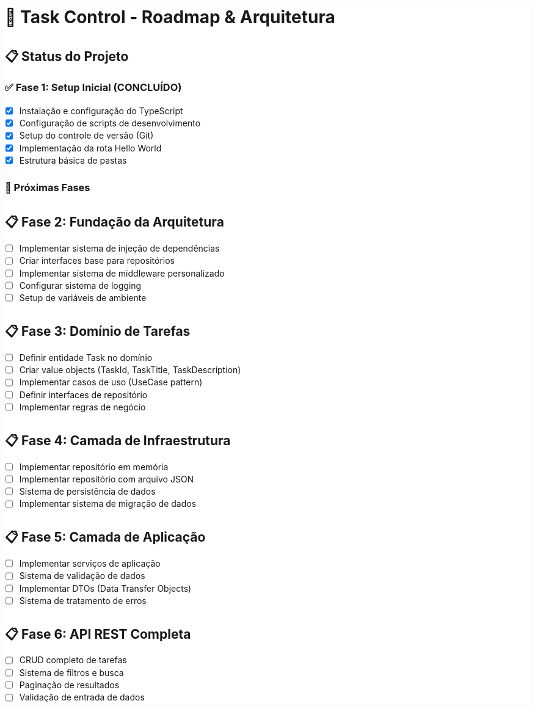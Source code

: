 # 🚀 Task Control - Roadmap & Arquitetura

## 📋 Status do Projeto

### ✅ Fase 1: Setup Inicial (CONCLUÍDO)

- [x] Instalação e configuração do TypeScript
- [x] Configuração de scripts de desenvolvimento
- [x] Setup do controle de versão (Git)
- [x] Implementação da rota Hello World
- [x] Estrutura básica de pastas

### 🔄 Próximas Fases

## 📋 Fase 2: Fundação da Arquitetura

- [ ] Implementar sistema de injeção de dependências
- [ ] Criar interfaces base para repositórios
- [ ] Implementar sistema de middleware personalizado
- [ ] Configurar sistema de logging
- [ ] Setup de variáveis de ambiente

## 📋 Fase 3: Domínio de Tarefas

- [ ] Definir entidade Task no domínio
- [ ] Criar value objects (TaskId, TaskTitle, TaskDescription)
- [ ] Implementar casos de uso (UseCase pattern)
- [ ] Definir interfaces de repositório
- [ ] Implementar regras de negócio

## 📋 Fase 4: Camada de Infraestrutura

- [ ] Implementar repositório em memória
- [ ] Implementar repositório com arquivo JSON
- [ ] Sistema de persistência de dados
- [ ] Implementar sistema de migração de dados

## 📋 Fase 5: Camada de Aplicação

- [ ] Implementar serviços de aplicação
- [ ] Sistema de validação de dados
- [ ] Implementar DTOs (Data Transfer Objects)
- [ ] Sistema de tratamento de erros

## 📋 Fase 6: API REST Completa

- [ ] CRUD completo de tarefas
- [ ] Sistema de filtros e busca
- [ ] Paginação de resultados
- [ ] Validação de entrada de dados
